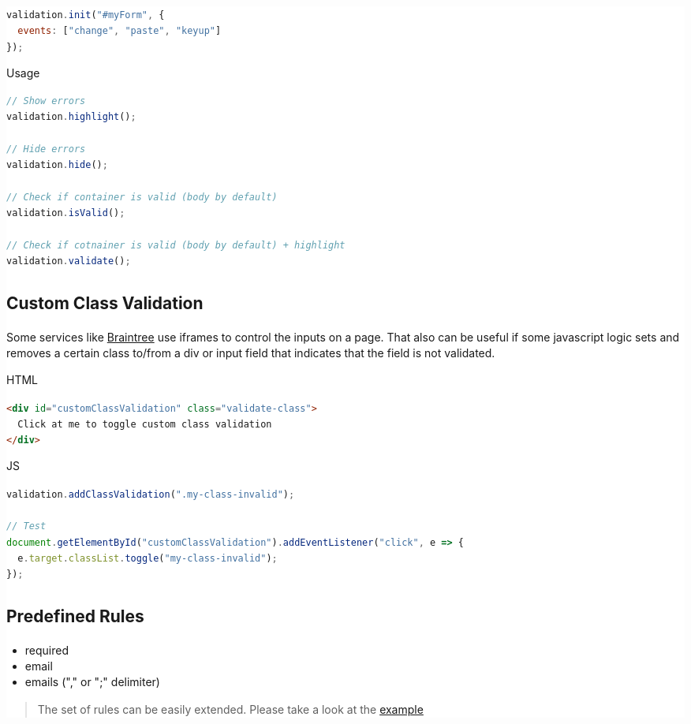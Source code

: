 ```js
validation.init("#myForm", {
  events: ["change", "paste", "keyup"]
});
```

Usage

```js
// Show errors
validation.highlight();

// Hide errors
validation.hide();

// Check if container is valid (body by default)
validation.isValid();

// Check if cotnainer is valid (body by default) + highlight
validation.validate();
```

## Custom Class Validation

Some services like [Braintree](https://www.braintreepayments.com/) use iframes to control the inputs on a page. That also can be useful if some javascript logic sets and removes a certain class to/from a div or input field that indicates that the field is not validated.

HTML

```html
<div id="customClassValidation" class="validate-class">
  Click at me to toggle custom class validation
</div> 
```

JS

```js
validation.addClassValidation(".my-class-invalid");

// Test
document.getElementById("customClassValidation").addEventListener("click", e => {
  e.target.classList.toggle("my-class-invalid");
});
```

## Predefined Rules

* required
* email
* emails ("," or ";" delimiter)

> The set of rules can be easily extended. Please take a look at the [example](#RULES)

<a name="API"></a>
